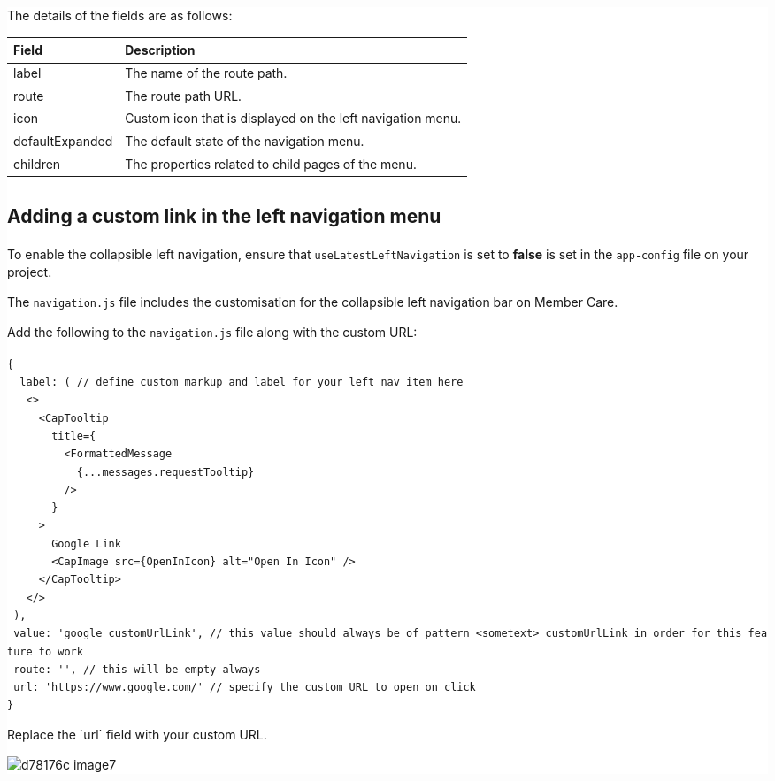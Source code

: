 <Note title="Note">
The details of the fields are as follows:

| Field           | Description                                                |
| :-------------- | :--------------------------------------------------------- |
| label           | The name of the route path.                                |
| route           | The route path URL.                                        |
| icon            | Custom icon that is displayed on the left navigation menu. |
| defaultExpanded | The default state of the navigation menu.                  |
| children        | The properties related to child pages of the menu.         |
</Note>

## Adding a custom link in the left navigation menu

To enable the collapsible left navigation, ensure that `useLatestLeftNavigation` is set to **false** is set in the `app-config` file on your project.

The `navigation.js` file includes the customisation for the collapsible left navigation bar on Member Care.

Add the following to the `navigation.js` file along with the custom URL:

```
{
  label: ( // define custom markup and label for your left nav item here
   <>
     <CapTooltip
       title={
         <FormattedMessage
           {...messages.requestTooltip}
         />
       }
     >
       Google Link
       <CapImage src={OpenInIcon} alt="Open In Icon" />
     </CapTooltip>
   </>
 ),
 value: 'google_customUrlLink', // this value should always be of pattern <sometext>_customUrlLink in order for this feature to work
 route: '', // this will be empty always
 url: 'https://www.google.com/' // specify the custom URL to open on click
}

```

<Note title="Note">
Replace the `url` field with your custom URL.
</Note>

![d78176c image7](https://files.readme.io/d78176c-image7.png)
